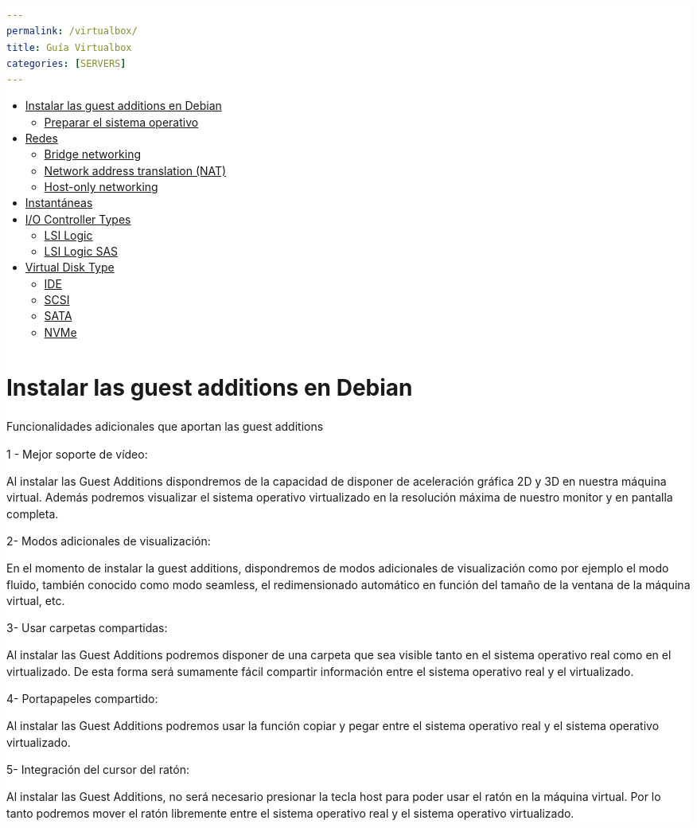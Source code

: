```yaml
---
permalink: /virtualbox/
title: Guía Virtualbox
categories: [SERVERS]
---
```



- [Instalar las guest additions en Debian](#instalar-las-guest-additions-en-debian)
    - [Preparar el sistema operativo](#preparar-el-sistema-operativo)
- [Redes](#redes)
    - [Bridge networking](#bridge-networking)
    - [Network address translation (NAT)](#network-address-translation-nat)
    - [Host-only networking](#host-only-networking)
- [Instantáneas](#instantáneas)
- [I/O Controller Types](#io-controller-types)
    - [LSI Logic](#lsi-logic)
    - [LSI Logic SAS](#lsi-logic-sas)
- [Virtual Disk Type](#virtual-disk-type)
    - [IDE](#ide)
    - [SCSI](#scsi)
    - [SATA](#sata)
    - [NVMe](#nvme)


# Instalar las guest additions en Debian


Funcionalidades adicionales que aportan las guest additions

1 - Mejor soporte de vídeo: 

Al instalar las Guest Additions dispondremos de la capacidad de disponer de aceleración gráfica 2D y 3D en nuestra máquina virtual. Además podremos visualizar el sistema operativo virtualizado en la resolución máxima de nuestro monitor y en pantalla completa.

2- Modos adicionales de visualización: 

En el momento de instalar la guest additions, dispondremos de modos adicionales de visualización como por ejemplo el modo fluido, también conocido como modo seamless, el redimensionado automático en función del tamaño de la ventana de la máquina virtual, etc.

3- Usar carpetas compartidas: 

Al instalar las Guest Additions podremos disponer de una carpeta que sea visible tanto en el sistema operativo real como en el virtualizado. De esta forma será sumamente fácil compartir información entre el sistema operativo real y el virtualizado.

4- Portapapeles compartido: 

Al instalar las Guest Additions podremos usar la función copiar y pegar entre el sistema operativo real y el sistema operativo virtualizado.

5- Integración del cursor del ratón: 

Al instalar las Guest Additions, no será necesario presionar la tecla host para poder usar el ratón en la máquina virtual. Por lo tanto podremos mover el ratón libremente entre el sistema operativo real y el sistema operativo virtualizado.
